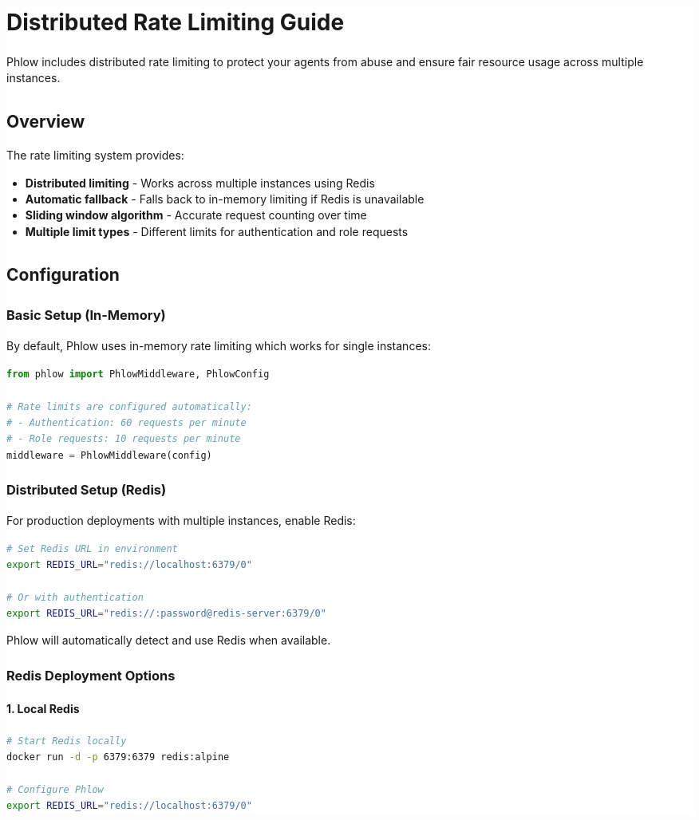 # Distributed Rate Limiting Guide

Phlow includes distributed rate limiting to protect your agents from abuse and ensure fair resource usage across multiple instances.

## Overview

The rate limiting system provides:
- **Distributed limiting** - Works across multiple instances using Redis
- **Automatic fallback** - Falls back to in-memory limiting if Redis is unavailable
- **Sliding window algorithm** - Accurate request counting over time
- **Multiple limit types** - Different limits for authentication and role requests

## Configuration

### Basic Setup (In-Memory)

By default, Phlow uses in-memory rate limiting which works for single instances:

```python
from phlow import PhlowMiddleware, PhlowConfig

# Rate limits are configured automatically:
# - Authentication: 60 requests per minute
# - Role requests: 10 requests per minute
middleware = PhlowMiddleware(config)
```

### Distributed Setup (Redis)

For production deployments with multiple instances, enable Redis:

```bash
# Set Redis URL in environment
export REDIS_URL="redis://localhost:6379/0"

# Or with authentication
export REDIS_URL="redis://:password@redis-server:6379/0"
```

Phlow will automatically detect and use Redis when available.

### Redis Deployment Options

#### 1. Local Redis
```bash
# Start Redis locally
docker run -d -p 6379:6379 redis:alpine

# Configure Phlow
export REDIS_URL="redis://localhost:6379/0"
```
